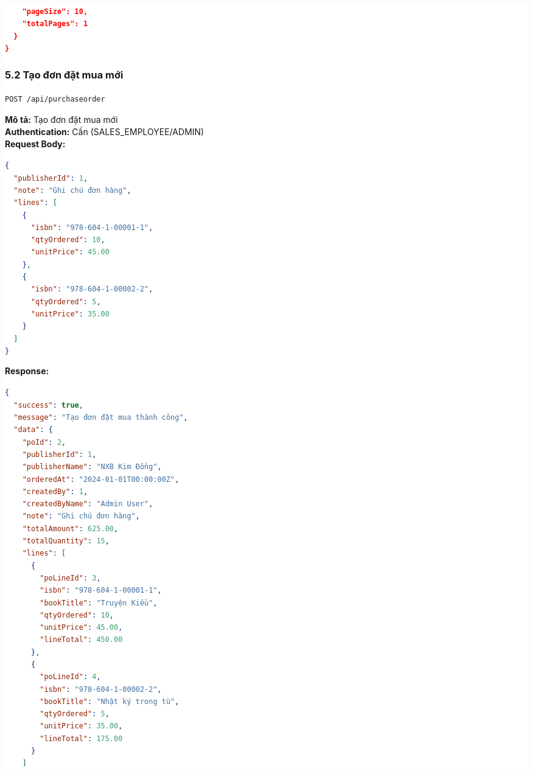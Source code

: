 ```json
    "pageSize": 10,
    "totalPages": 1
  }
}
```

### 5.2 Tạo đơn đặt mua mới
```http
POST /api/purchaseorder
```
**Mô tả:** Tạo đơn đặt mua mới  
**Authentication:** Cần (SALES_EMPLOYEE/ADMIN)  
**Request Body:**
```json
{
  "publisherId": 1,
  "note": "Ghi chú đơn hàng",
  "lines": [
    {
      "isbn": "978-604-1-00001-1",
      "qtyOrdered": 10,
      "unitPrice": 45.00
    },
    {
      "isbn": "978-604-1-00002-2",
      "qtyOrdered": 5,
      "unitPrice": 35.00
    }
  ]
}
```
**Response:**
```json
{
  "success": true,
  "message": "Tạo đơn đặt mua thành công",
  "data": {
    "poId": 2,
    "publisherId": 1,
    "publisherName": "NXB Kim Đồng",
    "orderedAt": "2024-01-01T00:00:00Z",
    "createdBy": 1,
    "createdByName": "Admin User",
    "note": "Ghi chú đơn hàng",
    "totalAmount": 625.00,
    "totalQuantity": 15,
    "lines": [
      {
        "poLineId": 3,
        "isbn": "978-604-1-00001-1",
        "bookTitle": "Truyện Kiều",
        "qtyOrdered": 10,
        "unitPrice": 45.00,
        "lineTotal": 450.00
      },
      {
        "poLineId": 4,
        "isbn": "978-604-1-00002-2",
        "bookTitle": "Nhật ký trong tù",
        "qtyOrdered": 5,
        "unitPrice": 35.00,
        "lineTotal": 175.00
      }
    ]
```